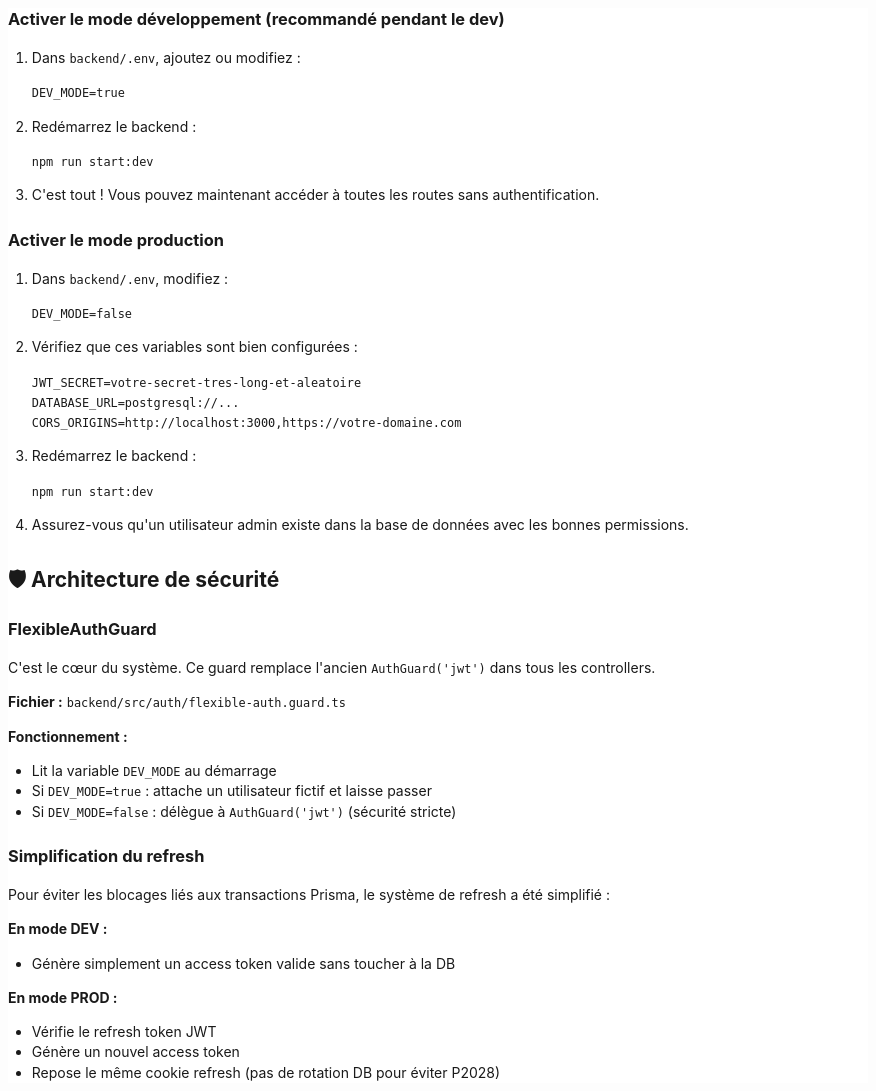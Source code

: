 ### Activer le mode développement (recommandé pendant le dev)

1. Dans `backend/.env`, ajoutez ou modifiez :
   ```env
   DEV_MODE=true
   ```

2. Redémarrez le backend :
   ```bash
   npm run start:dev
   ```

3. C'est tout ! Vous pouvez maintenant accéder à toutes les routes sans authentification.

### Activer le mode production

1. Dans `backend/.env`, modifiez :
   ```env
   DEV_MODE=false
   ```

2. Vérifiez que ces variables sont bien configurées :
   ```env
   JWT_SECRET=votre-secret-tres-long-et-aleatoire
   DATABASE_URL=postgresql://...
   CORS_ORIGINS=http://localhost:3000,https://votre-domaine.com
   ```

3. Redémarrez le backend :
   ```bash
   npm run start:dev
   ```

4. Assurez-vous qu'un utilisateur admin existe dans la base de données avec les bonnes permissions.

## 🛡️ Architecture de sécurité

### FlexibleAuthGuard

C'est le cœur du système. Ce guard remplace l'ancien `AuthGuard('jwt')` dans tous les controllers.

**Fichier :** `backend/src/auth/flexible-auth.guard.ts`

**Fonctionnement :**
- Lit la variable `DEV_MODE` au démarrage
- Si `DEV_MODE=true` : attache un utilisateur fictif et laisse passer
- Si `DEV_MODE=false` : délègue à `AuthGuard('jwt')` (sécurité stricte)

### Simplification du refresh

Pour éviter les blocages liés aux transactions Prisma, le système de refresh a été simplifié :

**En mode DEV :**
- Génère simplement un access token valide sans toucher à la DB

**En mode PROD :**
- Vérifie le refresh token JWT
- Génère un nouvel access token
- Repose le même cookie refresh (pas de rotation DB pour éviter P2028)
